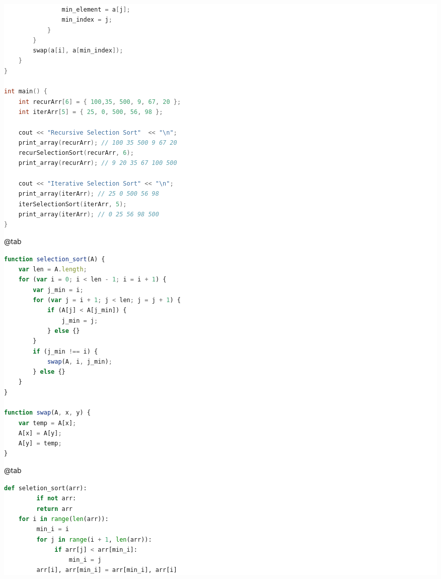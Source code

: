 ```cpp
                min_element = a[j];
                min_index = j;
            }
        }
        swap(a[i], a[min_index]);
    }
}

int main() {
    int recurArr[6] = { 100,35, 500, 9, 67, 20 };
    int iterArr[5] = { 25, 0, 500, 56, 98 };

    cout << "Recursive Selection Sort"  << "\n";
    print_array(recurArr); // 100 35 500 9 67 20
    recurSelectionSort(recurArr, 6);
    print_array(recurArr); // 9 20 35 67 100 500

    cout << "Iterative Selection Sort" << "\n";
    print_array(iterArr); // 25 0 500 56 98
    iterSelectionSort(iterArr, 5);
    print_array(iterArr); // 0 25 56 98 500
}
```

@tab <FontIcon icon="fa-brands fa-js"/>

```js
function selection_sort(A) {
    var len = A.length;
    for (var i = 0; i < len - 1; i = i + 1) {
        var j_min = i;
        for (var j = i + 1; j < len; j = j + 1) {
            if (A[j] < A[j_min]) {
                j_min = j;
            } else {}
        }
        if (j_min !== i) {
            swap(A, i, j_min);
        } else {}
    }
}

function swap(A, x, y) {
    var temp = A[x];
    A[x] = A[y];
    A[y] = temp;
}
```

@tab <FontIcon icon="fa-brands fa-python"/>

```py
def seletion_sort(arr):
         if not arr:
         return arr
    for i in range(len(arr)):
         min_i = i
         for j in range(i + 1, len(arr)):
              if arr[j] < arr[min_i]:
                  min_i = j
         arr[i], arr[min_i] = arr[min_i], arr[i]
```
